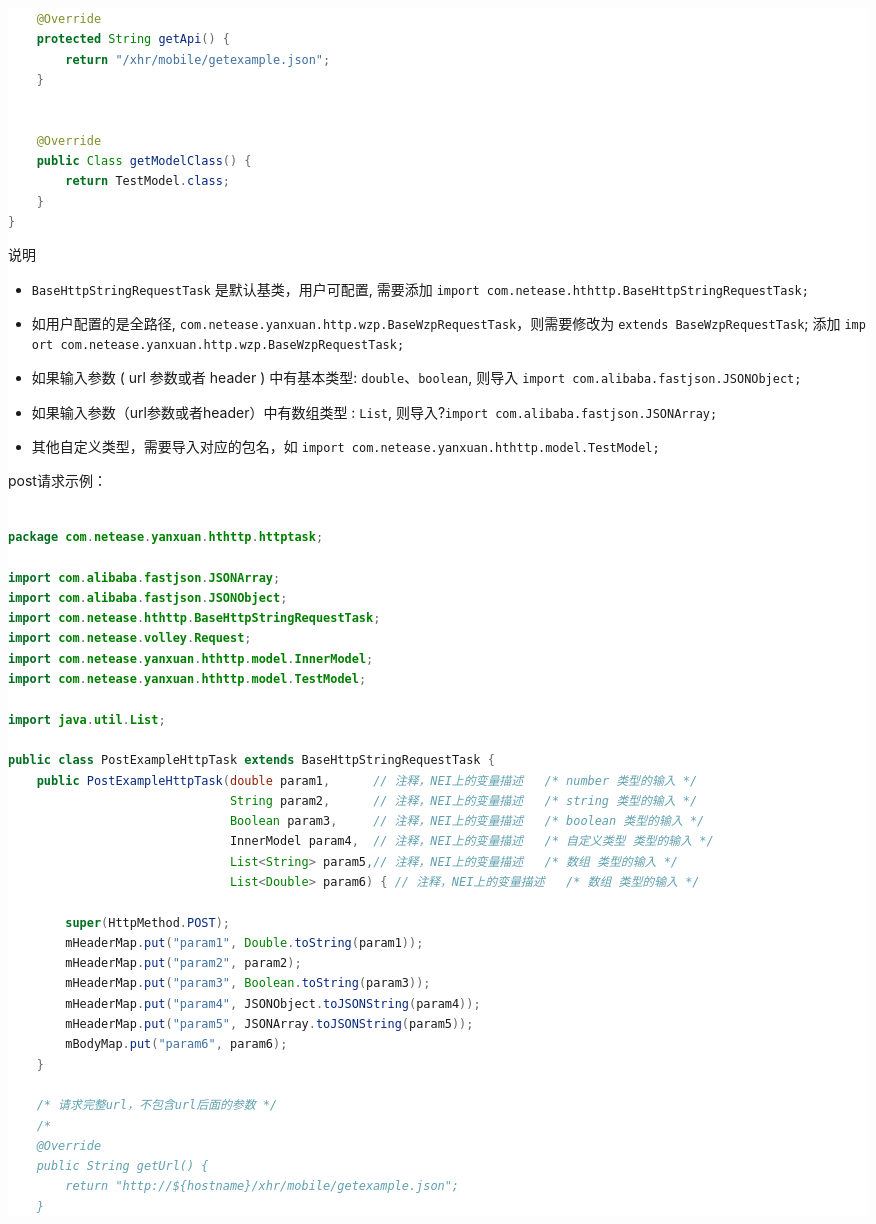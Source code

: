 ```java
    @Override
    protected String getApi() {
        return "/xhr/mobile/getexample.json";
    }


    @Override
    public Class getModelClass() {
        return TestModel.class;
    }
}

```

说明

- `BaseHttpStringRequestTask` 是默认基类，用户可配置, 需要添加 `import com.netease.hthttp.BaseHttpStringRequestTask;`

- 如用户配置的是全路径, `com.netease.yanxuan.http.wzp.BaseWzpRequestTask`，则需要修改为 `extends BaseWzpRequestTask`; 添加 `import com.netease.yanxuan.http.wzp.BaseWzpRequestTask;`

- 如果输入参数 ( url 参数或者 header ) 中有基本类型: `double`、`boolean`, 则导入
`import com.alibaba.fastjson.JSONObject;`

- 如果输入参数（url参数或者header）中有数组类型 : `List`, 则导入?`import com.alibaba.fastjson.JSONArray;`

- 其他自定义类型，需要导入对应的包名，如 `import com.netease.yanxuan.hthttp.model.TestModel;`

post请求示例：

```java

package com.netease.yanxuan.hthttp.httptask;

import com.alibaba.fastjson.JSONArray;
import com.alibaba.fastjson.JSONObject;
import com.netease.hthttp.BaseHttpStringRequestTask;
import com.netease.volley.Request;
import com.netease.yanxuan.hthttp.model.InnerModel;
import com.netease.yanxuan.hthttp.model.TestModel;

import java.util.List;

public class PostExampleHttpTask extends BaseHttpStringRequestTask {
    public PostExampleHttpTask(double param1,      // 注释，NEI上的变量描述   /* number 类型的输入 */
                               String param2,      // 注释，NEI上的变量描述   /* string 类型的输入 */
                               Boolean param3,     // 注释，NEI上的变量描述   /* boolean 类型的输入 */
                               InnerModel param4,  // 注释，NEI上的变量描述   /* 自定义类型 类型的输入 */
                               List<String> param5,// 注释，NEI上的变量描述   /* 数组 类型的输入 */
                               List<Double> param6) { // 注释，NEI上的变量描述   /* 数组 类型的输入 */

        super(HttpMethod.POST);
        mHeaderMap.put("param1", Double.toString(param1));
        mHeaderMap.put("param2", param2);
        mHeaderMap.put("param3", Boolean.toString(param3));
        mHeaderMap.put("param4", JSONObject.toJSONString(param4));
        mHeaderMap.put("param5", JSONArray.toJSONString(param5));
        mBodyMap.put("param6", param6);
    }

    /* 请求完整url，不包含url后面的参数 */
    /*
    @Override
    public String getUrl() {
        return "http://${hostname}/xhr/mobile/getexample.json";
    }
```